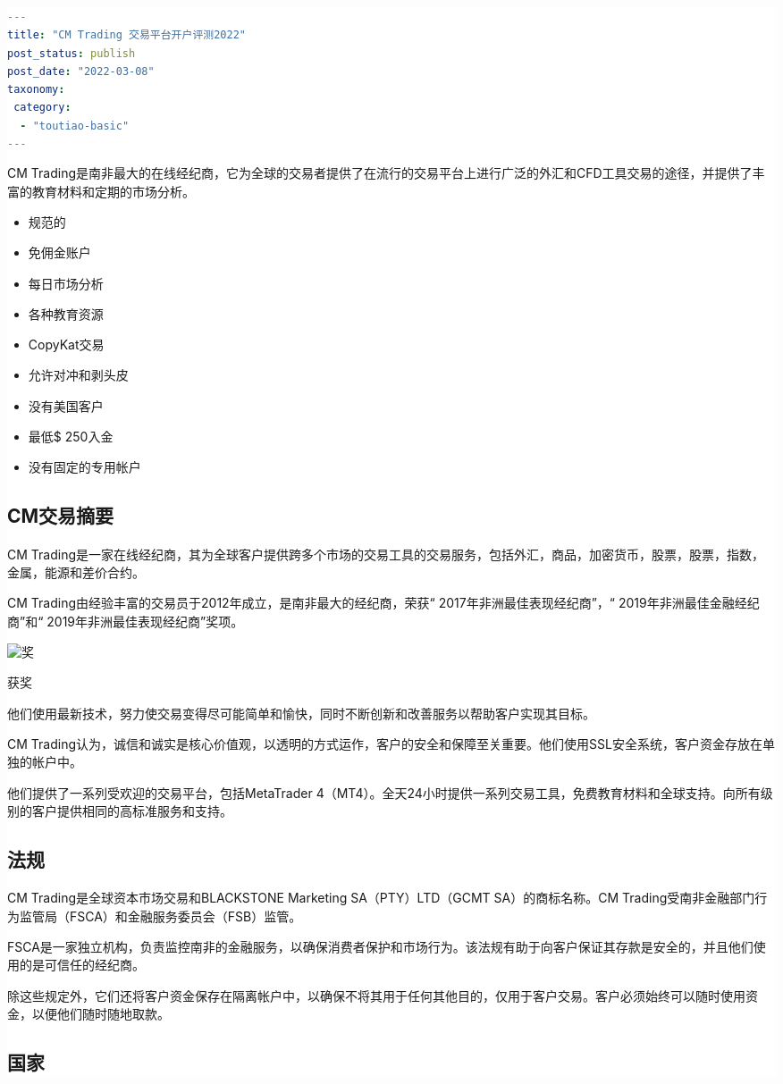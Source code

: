 ```yaml
---
title: "CM Trading 交易平台开户评测2022"
post_status: publish
post_date: "2022-03-08"
taxonomy:
 category: 
  - "toutiao-basic"
---
```


CM Trading是南非最大的在线经纪商，它为全球的交易者提供了在流行的交易平台上进行广泛的外汇和CFD工具交易的途径，并提供了丰富的教育材料和定期的市场分析。

- 规范的
    
- 免佣金账户
    
- 每日市场分析
    
- 各种教育资源
    
- CopyKat交易
    
- 允许对冲和剥头皮
    
- 没有美国客户
    
- 最低$ 250入金
    
- 没有固定的专用帐户
    

## CM交易摘要

CM Trading是一家在线经纪商，其为全球客户提供跨多个市场的交易工具的交易服务，包括外汇，商品，加密货币，股票，股票，指数，金属，能源和差价合约。

CM Trading由经验丰富的交易员于2012年成立，是南非最大的经纪商，荣获“ 2017年非洲最佳表现经纪商”，“ 2019年非洲最佳金融经纪商”和“ 2019年非洲最佳表现经纪商”奖项。

![奖](https://cdn.fendou.la/funstoutiao/2020/10/CM-Trading-Award-1024x144.png "奖")

获奖

他们使用最新技术，努力使交易变得尽可能简单和愉快，同时不断创新和改善服务以帮助客户实现其目标。

CM Trading认为，诚信和诚实是核心价值观，以透明的方式运作，客户的安全和保障至关重要。他们使用SSL安全系统，客户资金存放在单独的帐户中。

他们提供了一系列受欢迎的交易平台，包括MetaTrader 4（MT4）。全天24小时提供一系列交易工具，免费教育材料和全球支持。向所有级别的客户提供相同的高标准服务和支持。

## 法规

CM Trading是全球资本市场交易和BLACKSTONE Marketing SA（PTY）LTD（GCMT SA）的商标名称。CM Trading受南非金融部门行为监管局（FSCA）和金融服务委员会（FSB）监管。

FSCA是一家独立机构，负责监控南非的金融服务，以确保消费者保护和市场行为。该法规有助于向客户保证其存款是安全的，并且他们使用的是可信任的经纪商。

除这些规定外，它们还将客户资金保存在隔离帐户中，以确保不将其用于任何其他目的，仅用于客户交易。客户必须始终可以随时使用资金，以便他们随时随地取款。

## 国家
